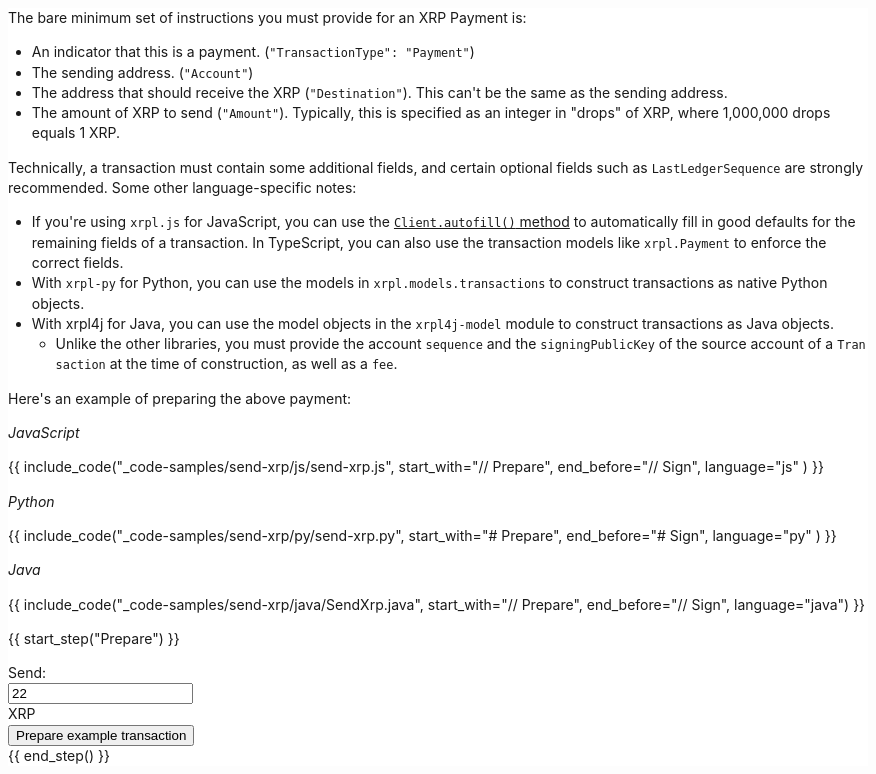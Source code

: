 The bare minimum set of instructions you must provide for an XRP Payment is:

- An indicator that this is a payment. (`"TransactionType": "Payment"`)
- The sending address. (`"Account"`)
- The address that should receive the XRP (`"Destination"`). This can't be the same as the sending address.
- The amount of XRP to send (`"Amount"`). Typically, this is specified as an integer in "drops" of XRP, where 1,000,000 drops equals 1 XRP.

Technically, a transaction must contain some additional fields, and certain optional fields such as `LastLedgerSequence` are strongly recommended. Some other language-specific notes:

- If you're using `xrpl.js` for JavaScript, you can use the [`Client.autofill()` method](https://js.xrpl.org/classes/Client.html#autofill) to automatically fill in good defaults for the remaining fields of a transaction. In TypeScript, you can also use the transaction models like `xrpl.Payment` to enforce the correct fields.
- With `xrpl-py` for Python, you can use the models in `xrpl.models.transactions` to construct transactions as native Python objects.
- With xrpl4j for Java, you can use the model objects in the `xrpl4j-model` module to construct transactions as Java objects.
    - Unlike the other libraries, you must provide the account `sequence` and the `signingPublicKey` of the source
    account of a `Transaction` at the time of construction, as well as a `fee`.

Here's an example of preparing the above payment:



_JavaScript_

{{ include_code("_code-samples/send-xrp/js/send-xrp.js", start_with="// Prepare", end_before="// Sign", language="js" ) }}

_Python_

{{ include_code("_code-samples/send-xrp/py/send-xrp.py", start_with="# Prepare", end_before="# Sign", language="py" ) }}

_Java_

{{ include_code("_code-samples/send-xrp/java/SendXrp.java", start_with="// Prepare", end_before="// Sign", language="java") }}



{{ start_step("Prepare") }}
<div class="input-group mb-3">
  <div class="input-group-prepend">
    <span class="input-group-text">Send: </span>
  </div>
  <input type="number" class="form-control" value="22" id="xrp-amount"
  aria-label="Amount of XRP, as a decimal" aria-describedby="xrp-amount-label"
  min=".000001" max="100000000000" step="any">
  <div class="input-group-append">
    <span class="input-group-text" id="xrp-amount-label"> XRP</span>
  </div>
</div>
<button id="prepare-button" class="btn btn-primary previous-steps-required">Prepare
  example transaction</button>
<div class="output-area"></div>
{{ end_step() }}
